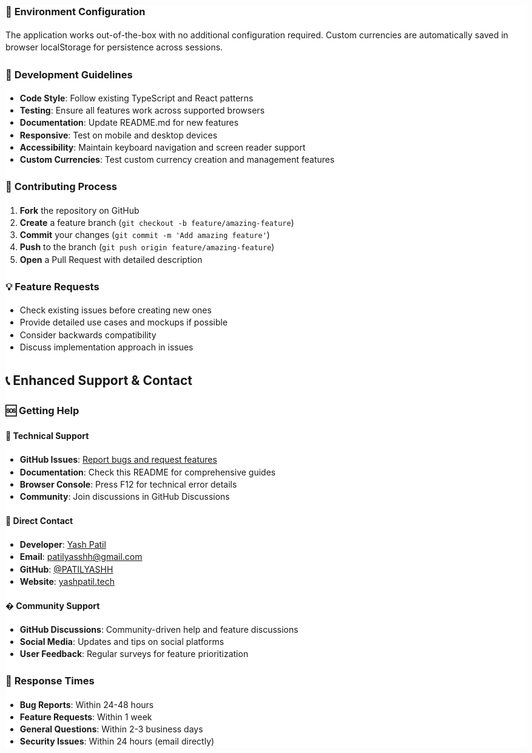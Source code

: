 ### 🔧 **Environment Configuration**
The application works out-of-the-box with no additional configuration required. Custom currencies are automatically saved in browser localStorage for persistence across sessions.

### 🔧 **Development Guidelines**
- **Code Style**: Follow existing TypeScript and React patterns
- **Testing**: Ensure all features work across supported browsers
- **Documentation**: Update README.md for new features
- **Responsive**: Test on mobile and desktop devices
- **Accessibility**: Maintain keyboard navigation and screen reader support
- **Custom Currencies**: Test custom currency creation and management features

### 🐛 **Contributing Process**
1. **Fork** the repository on GitHub
2. **Create** a feature branch (`git checkout -b feature/amazing-feature`)
3. **Commit** your changes (`git commit -m 'Add amazing feature'`)
4. **Push** to the branch (`git push origin feature/amazing-feature`)
5. **Open** a Pull Request with detailed description

### 💡 **Feature Requests**
- Check existing issues before creating new ones
- Provide detailed use cases and mockups if possible
- Consider backwards compatibility
- Discuss implementation approach in issues

## 📞 Enhanced Support & Contact

### 🆘 **Getting Help**

#### 🔧 **Technical Support**
- **GitHub Issues**: [Report bugs and request features](https://github.com/PATILYASHH/note-counter/issues)
- **Documentation**: Check this README for comprehensive guides
- **Browser Console**: Press F12 for technical error details
- **Community**: Join discussions in GitHub Discussions

#### 📧 **Direct Contact**
- **Developer**: [Yash Patil](https://yashpatil.tech)
- **Email**: [patilyasshh@gmail.com](mailto:patilyasshh@gmail.com)
- **GitHub**: [@PATILYASHH](https://github.com/PATILYASHH)
- **Website**: [yashpatil.tech](https://yashpatil.tech)

#### � **Community Support**
- **GitHub Discussions**: Community-driven help and feature discussions
- **Social Media**: Updates and tips on social platforms
- **User Feedback**: Regular surveys for feature prioritization

### 🔄 **Response Times**
- **Bug Reports**: Within 24-48 hours
- **Feature Requests**: Within 1 week
- **General Questions**: Within 2-3 business days
- **Security Issues**: Within 24 hours (email directly)

